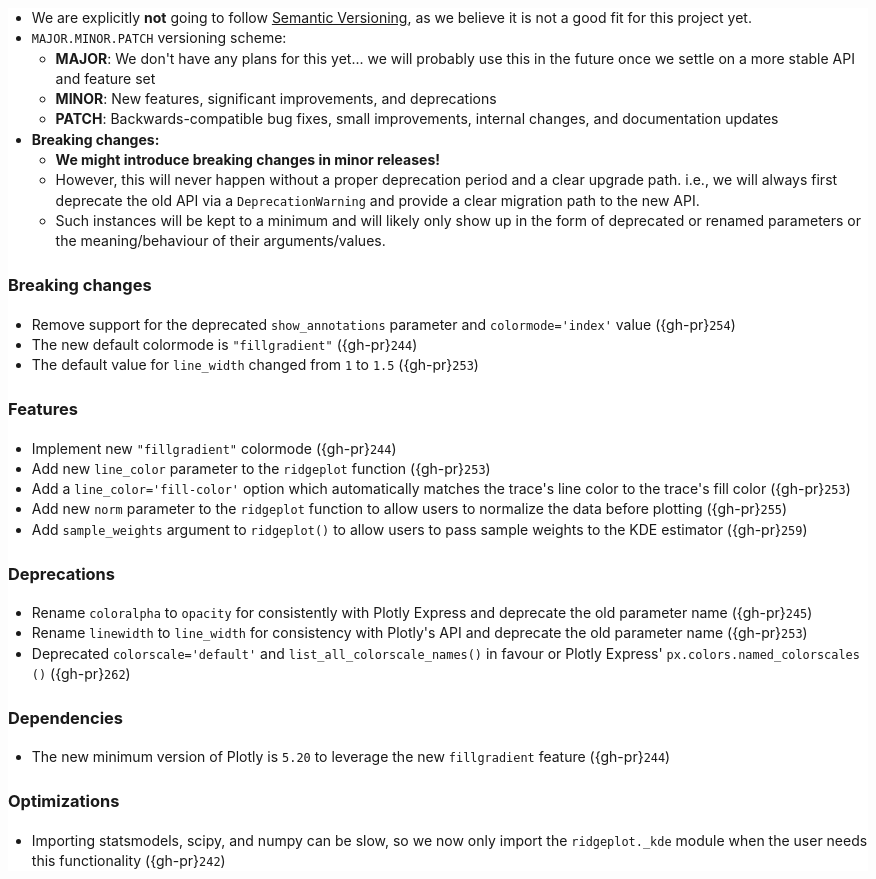 - We are explicitly **not** going to follow [Semantic Versioning](https://semver.org/), as we believe it is not a good fit for this project yet.
- `MAJOR.MINOR.PATCH` versioning scheme:
  - **MAJOR**: We don't have any plans for this yet... we will probably use this in the future once we settle on a more stable API and feature set
  - **MINOR**: New features, significant improvements, and deprecations
  - **PATCH**: Backwards-compatible bug fixes, small improvements, internal changes, and documentation updates
- **Breaking changes:**
  - **We might introduce breaking changes in minor releases!**
  - However, this will never happen without a proper deprecation period and a clear upgrade path. i.e., we will always first deprecate the old API via a `DeprecationWarning` and provide a clear migration path to the new API.
  - Such instances will be kept to a minimum and will likely only show up in the form of deprecated or renamed parameters or the meaning/behaviour of their arguments/values.

### Breaking changes

- Remove support for the deprecated `show_annotations` parameter and `colormode='index'` value ({gh-pr}`254`)
- The new default colormode is `"fillgradient"` ({gh-pr}`244`)
- The default value for `line_width` changed from `1` to `1.5` ({gh-pr}`253`)

### Features

- Implement new `"fillgradient"` colormode ({gh-pr}`244`)
- Add new `line_color` parameter to the `ridgeplot` function ({gh-pr}`253`)
- Add a `line_color='fill-color'` option which automatically matches the trace's line color to the trace's fill color ({gh-pr}`253`)
- Add new `norm` parameter to the `ridgeplot` function to allow users to normalize the data before plotting ({gh-pr}`255`)
- Add `sample_weights` argument to `ridgeplot()` to allow users to pass sample weights to the KDE estimator ({gh-pr}`259`)

### Deprecations

- Rename `coloralpha` to `opacity` for consistently with Plotly Express and deprecate the old parameter name ({gh-pr}`245`)
- Rename `linewidth` to `line_width` for consistency with Plotly's API and deprecate the old parameter name ({gh-pr}`253`)
- Deprecated `colorscale='default'` and `list_all_colorscale_names()` in favour or Plotly Express' `px.colors.named_colorscales()` ({gh-pr}`262`)

### Dependencies

- The new minimum version of Plotly is `5.20` to leverage the new `fillgradient` feature ({gh-pr}`244`)

### Optimizations

- Importing statsmodels, scipy, and numpy can be slow, so we now only import the `ridgeplot._kde` module when the user needs this functionality ({gh-pr}`242`)
